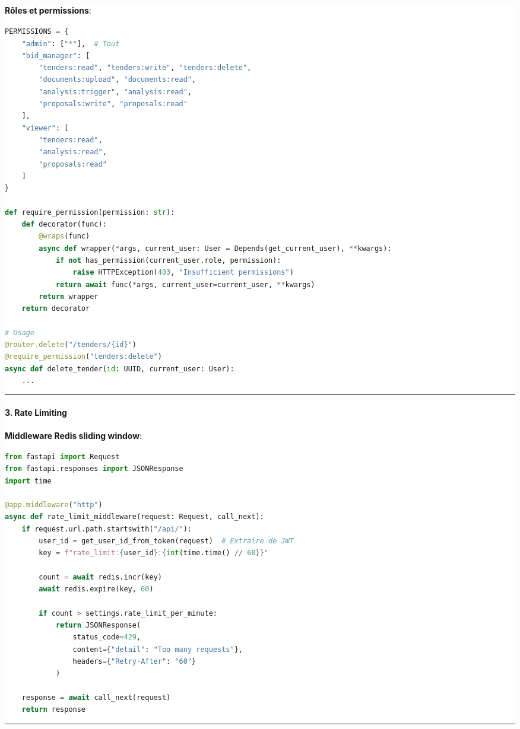 **Rôles et permissions**:

```python
PERMISSIONS = {
    "admin": ["*"],  # Tout
    "bid_manager": [
        "tenders:read", "tenders:write", "tenders:delete",
        "documents:upload", "documents:read",
        "analysis:trigger", "analysis:read",
        "proposals:write", "proposals:read"
    ],
    "viewer": [
        "tenders:read",
        "analysis:read",
        "proposals:read"
    ]
}

def require_permission(permission: str):
    def decorator(func):
        @wraps(func)
        async def wrapper(*args, current_user: User = Depends(get_current_user), **kwargs):
            if not has_permission(current_user.role, permission):
                raise HTTPException(403, "Insufficient permissions")
            return await func(*args, current_user=current_user, **kwargs)
        return wrapper
    return decorator

# Usage
@router.delete("/tenders/{id}")
@require_permission("tenders:delete")
async def delete_tender(id: UUID, current_user: User):
    ...
```

---

#### 3. Rate Limiting

**Middleware Redis sliding window**:

```python
from fastapi import Request
from fastapi.responses import JSONResponse
import time

@app.middleware("http")
async def rate_limit_middleware(request: Request, call_next):
    if request.url.path.startswith("/api/"):
        user_id = get_user_id_from_token(request)  # Extraire de JWT
        key = f"rate_limit:{user_id}:{int(time.time() // 60)}"

        count = await redis.incr(key)
        await redis.expire(key, 60)

        if count > settings.rate_limit_per_minute:
            return JSONResponse(
                status_code=429,
                content={"detail": "Too many requests"},
                headers={"Retry-After": "60"}
            )

    response = await call_next(request)
    return response
```

---